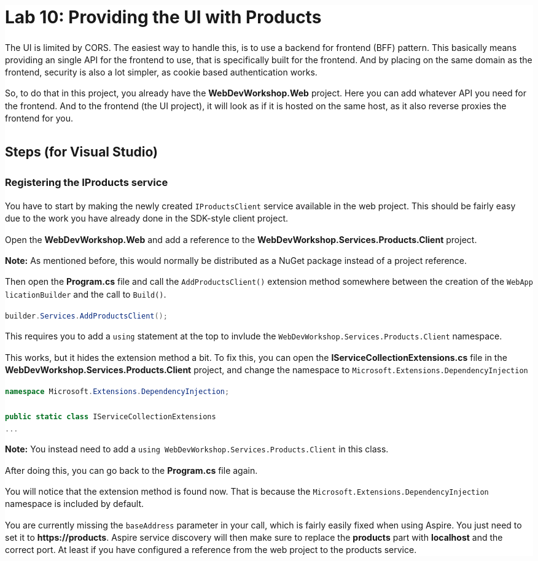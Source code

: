 # Lab 10: Providing the UI with Products

The UI is limited by CORS. The easiest way to handle this, is to use a backend for frontend (BFF) pattern. This basically means providing an single API for the frontend to use, that is specifically built for the frontend. And by placing on the same domain as the frontend, security is also a lot simpler, as cookie based authentication works.

So, to do that in this project, you already have the __WebDevWorkshop.Web__ project. Here you can add whatever API you need for the frontend. And to the frontend (the UI project), it will look as if it is hosted on the same host, as it also reverse proxies the frontend for you.

## Steps (for Visual Studio)

### Registering the IProducts service

You have to start by making the newly created `IProductsClient` service available in the web project. This should be fairly easy due to the work you have already done in the SDK-style client project.

Open the __WebDevWorkshop.Web__ and add a reference to the __WebDevWorkshop.Services.Products.Client__ project.

__Note:__ As mentioned before, this would normally be distributed as a NuGet package instead of a project reference.

Then open the __Program.cs__ file and call the `AddProductsClient()` extension method somewhere between the creation of the `WebApplicationBuilder` and the call to `Build()`.

```csharp
builder.Services.AddProductsClient();
```

This requires you to add a `using` statement at the top to invlude the `WebDevWorkshop.Services.Products.Client` namespace. 

This works, but it hides the extension method a bit. To fix this, you can open the __IServiceCollectionExtensions.cs__ file in the __WebDevWorkshop.Services.Products.Client__ project, and change the namespace to `Microsoft.Extensions.DependencyInjection`

```csharp
namespace Microsoft.Extensions.DependencyInjection;

public static class IServiceCollectionExtensions
...
```

__Note:__ You instead need to add a `using WebDevWorkshop.Services.Products.Client` in this class.

After doing this, you can go back to the __Program.cs__ file again. 

You will notice that the extension method is found now. That is because the `Microsoft.Extensions.DependencyInjection` namespace is included by default.

You are currently missing the `baseAddress` parameter in your call, which is fairly easily fixed when using Aspire. You just need to set it to __https://products__. Aspire service discovery will then make sure to replace the __products__ part with __localhost__ and the correct port. At least if you have configured a reference from the web project to the products service.
